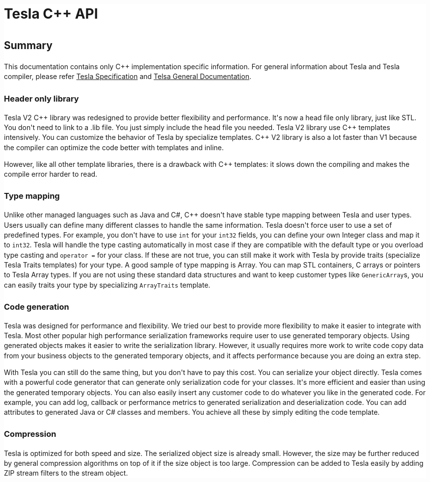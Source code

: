 Tesla C++ API
=========

## Summary

This documentation contains only C++ implementation specific information. For general information about Tesla and Tesla compiler, please refer [Tesla Specification](../specification.md) and [Telsa General Documentation](../README.md).

### Header only library

Tesla V2 C++ library was redesigned to provide better flexibility and performance. It's now a head file only library, just like STL. You don't need to link to a .lib file. You just simply include the head file you needed. Tesla V2 library use C++ templates intensively. You can customize the behavior of Tesla by specialize templates. C++ V2 library is also a lot faster than V1 because the compiler can optimize the code better with templates and inline. 

However, like all other template libraries, there is a drawback with C++ templates: it slows down the compiling and makes the compile error harder to read.

### Type mapping

Unlike other managed languages such as Java and C#, C++ doesn't have stable type mapping between Tesla and user types. Users usually can define many different classes to handle the same information. Tesla doesn't force user to use a set of predefined types. For example, you don't have to use ```int``` for your ```int32``` fields, you can define your own Integer class and map it to ```int32```. Tesla will handle the type casting automatically in most case if they are compatible with the default type or you overload type casting and ```operator =``` for your class. If these are not true, you can still make it work with Tesla by provide traits (specialize Tesla Traits templates) for your type.
A good sample of type mapping is Array. You can map STL containers, C arrays or pointers to Tesla Array types. If you are not using these standard data structures and want to keep customer types like ```GenericArray```s, you can easily traits your type by specializing ```ArrayTraits``` template. 

### Code generation

Tesla was designed for performance and flexibility. We tried our best to provide more flexibility to make it easier to integrate with Tesla. Most other popular high performance serialization frameworks require user to use generated temporary objects. Using generated objects makes it easier to write the serialization library. However, it usually requires more work to write code copy data from your business objects to the generated temporary objects, and it affects performance because you are doing an extra step.

With Tesla you can still do the same thing, but you don't have to pay this cost. You can serialize your object directly. Tesla comes with a powerful code generator that can generate only serialization code for your classes. It's more efficient and easier than using the generated temporary objects. You can also easily insert any customer code to do whatever you like in the generated code. For example, you can add log, callback or performance metrics to generated serialization and deserialization code. You can add attributes to generated Java or C# classes and members. You achieve all these by simply editing the code template.

### Compression

Tesla is optimized for both speed and size. The serialized object size is already small. However, the size may be further reduced by general compression algorithms on top of it if the size object is too large. Compression can be added to Tesla easily by adding ZIP stream filters to the stream object. 
